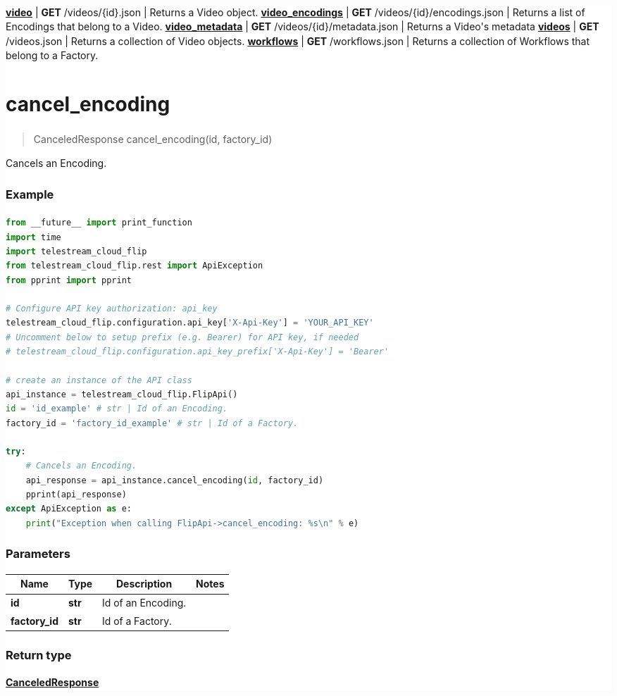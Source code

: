 [**video**](FlipApi.md#video) | **GET** /videos/{id}.json | Returns a Video object.
[**video_encodings**](FlipApi.md#video_encodings) | **GET** /videos/{id}/encodings.json | Returns a list of Encodings that belong to a Video.
[**video_metadata**](FlipApi.md#video_metadata) | **GET** /videos/{id}/metadata.json | Returns a Video&#39;s metadata
[**videos**](FlipApi.md#videos) | **GET** /videos.json | Returns a collection of Video objects.
[**workflows**](FlipApi.md#workflows) | **GET** /workflows.json | Returns a collection of Workflows that belong to a Factory.


# **cancel_encoding**
> CanceledResponse cancel_encoding(id, factory_id)

Cancels an Encoding.

### Example 
```python
from __future__ import print_function
import time
import telestream_cloud_flip
from telestream_cloud_flip.rest import ApiException
from pprint import pprint

# Configure API key authorization: api_key
telestream_cloud_flip.configuration.api_key['X-Api-Key'] = 'YOUR_API_KEY'
# Uncomment below to setup prefix (e.g. Bearer) for API key, if needed
# telestream_cloud_flip.configuration.api_key_prefix['X-Api-Key'] = 'Bearer'

# create an instance of the API class
api_instance = telestream_cloud_flip.FlipApi()
id = 'id_example' # str | Id of an Encoding.
factory_id = 'factory_id_example' # str | Id of a Factory.

try: 
    # Cancels an Encoding.
    api_response = api_instance.cancel_encoding(id, factory_id)
    pprint(api_response)
except ApiException as e:
    print("Exception when calling FlipApi->cancel_encoding: %s\n" % e)
```

### Parameters

Name | Type | Description  | Notes
------------- | ------------- | ------------- | -------------
 **id** | **str**| Id of an Encoding. | 
 **factory_id** | **str**| Id of a Factory. | 

### Return type

[**CanceledResponse**](CanceledResponse.md)
